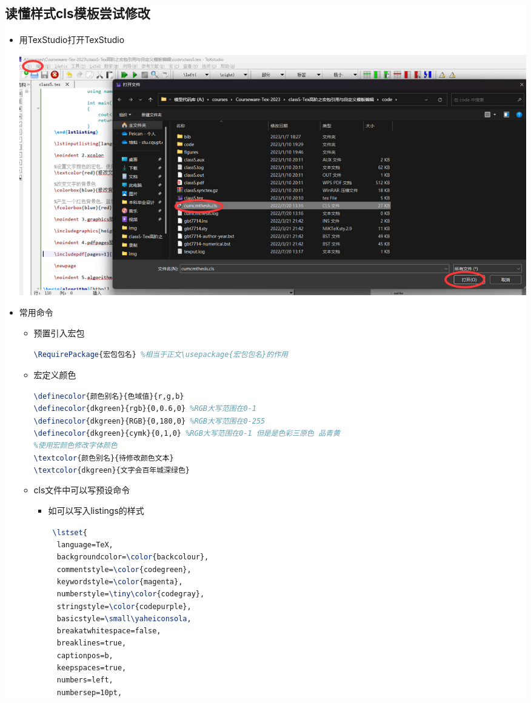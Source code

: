 

## 读懂样式cls模板尝试修改

- 用TexStudio打开TexStudio

  ![](img/cls00.png)

- 常用命令

  - 预置引入宏包

    ```tex
    \RequirePackage{宏包包名} %相当于正文\usepackage{宏包包名}的作用
    ```

  - 宏定义颜色

    ```tex
    \definecolor{颜色别名}{色域值}{r,g,b}
    \definecolor{dkgreen}{rgb}{0,0.6,0} %RGB大写范围在0-1
    \definecolor{dkgreen}{RGB}{0,180,0} %RGB大写范围在0-255
    \definecolor{dkgreen}{cymk}{0,1,0} %RGB大写范围在0-1 但是是色彩三原色 品青黄
    %使用宏颜色修改字体颜色
    \textcolor{颜色别名}{待修改颜色文本}
    \textcolor{dkgreen}{文字会百年城深绿色}
    ```

  - cls文件中可以写预设命令

    - 如可以写入listings的样式

      ```tex
       \lstset{
       	language=TeX,
       	backgroundcolor=\color{backcolour},   
       	commentstyle=\color{codegreen},
       	keywordstyle=\color{magenta},
       	numberstyle=\tiny\color{codegray},
       	stringstyle=\color{codepurple},
       	basicstyle=\small\yaheiconsola,
       	breakatwhitespace=false,         
       	breaklines=true,                 
       	captionpos=b,                    
       	keepspaces=true,                 
       	numbers=left,                    
       	numbersep=10pt,                  
